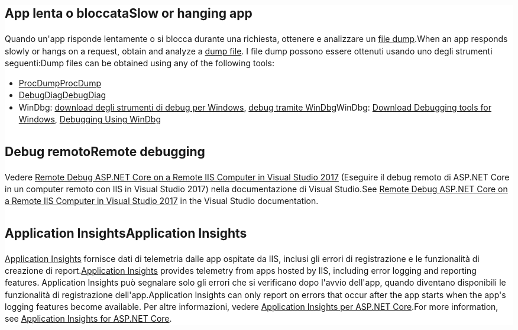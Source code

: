 ## <a name="slow-or-hanging-app"></a><span data-ttu-id="5e13b-203">App lenta o bloccata</span><span class="sxs-lookup"><span data-stu-id="5e13b-203">Slow or hanging app</span></span>

<span data-ttu-id="5e13b-204">Quando un'app risponde lentamente o si blocca durante una richiesta, ottenere e analizzare un [file dump](/visualstudio/debugger/using-dump-files).</span><span class="sxs-lookup"><span data-stu-id="5e13b-204">When an app responds slowly or hangs on a request, obtain and analyze a [dump file](/visualstudio/debugger/using-dump-files).</span></span> <span data-ttu-id="5e13b-205">I file dump possono essere ottenuti usando uno degli strumenti seguenti:</span><span class="sxs-lookup"><span data-stu-id="5e13b-205">Dump files can be obtained using any of the following tools:</span></span>

* [<span data-ttu-id="5e13b-206">ProcDump</span><span class="sxs-lookup"><span data-stu-id="5e13b-206">ProcDump</span></span>](/sysinternals/downloads/procdump)
* [<span data-ttu-id="5e13b-207">DebugDiag</span><span class="sxs-lookup"><span data-stu-id="5e13b-207">DebugDiag</span></span>](https://www.microsoft.com/download/details.aspx?id=49924)
* <span data-ttu-id="5e13b-208">WinDbg: [download degli strumenti di debug per Windows](https://developer.microsoft.com/windows/hardware/download-windbg), [debug tramite WinDbg](/windows-hardware/drivers/debugger/debugging-using-windbg)</span><span class="sxs-lookup"><span data-stu-id="5e13b-208">WinDbg: [Download Debugging tools for Windows](https://developer.microsoft.com/windows/hardware/download-windbg), [Debugging Using WinDbg](/windows-hardware/drivers/debugger/debugging-using-windbg)</span></span>

## <a name="remote-debugging"></a><span data-ttu-id="5e13b-209">Debug remoto</span><span class="sxs-lookup"><span data-stu-id="5e13b-209">Remote debugging</span></span>

<span data-ttu-id="5e13b-210">Vedere [Remote Debug ASP.NET Core on a Remote IIS Computer in Visual Studio 2017](/visualstudio/debugger/remote-debugging-aspnet-on-a-remote-iis-computer) (Eseguire il debug remoto di ASP.NET Core in un computer remoto con IIS in Visual Studio 2017) nella documentazione di Visual Studio.</span><span class="sxs-lookup"><span data-stu-id="5e13b-210">See [Remote Debug ASP.NET Core on a Remote IIS Computer in Visual Studio 2017](/visualstudio/debugger/remote-debugging-aspnet-on-a-remote-iis-computer) in the Visual Studio documentation.</span></span>

## <a name="application-insights"></a><span data-ttu-id="5e13b-211">Application Insights</span><span class="sxs-lookup"><span data-stu-id="5e13b-211">Application Insights</span></span>

<span data-ttu-id="5e13b-212">[Application Insights](/azure/application-insights/) fornisce dati di telemetria dalle app ospitate da IIS, inclusi gli errori di registrazione e le funzionalità di creazione di report.</span><span class="sxs-lookup"><span data-stu-id="5e13b-212">[Application Insights](/azure/application-insights/) provides telemetry from apps hosted by IIS, including error logging and reporting features.</span></span> <span data-ttu-id="5e13b-213">Application Insights può segnalare solo gli errori che si verificano dopo l'avvio dell'app, quando diventano disponibili le funzionalità di registrazione dell'app.</span><span class="sxs-lookup"><span data-stu-id="5e13b-213">Application Insights can only report on errors that occur after the app starts when the app's logging features become available.</span></span> <span data-ttu-id="5e13b-214">Per altre informazioni, vedere [Application Insights per ASP.NET Core](/azure/application-insights/app-insights-asp-net-core).</span><span class="sxs-lookup"><span data-stu-id="5e13b-214">For more information, see [Application Insights for ASP.NET Core](/azure/application-insights/app-insights-asp-net-core).</span></span>
